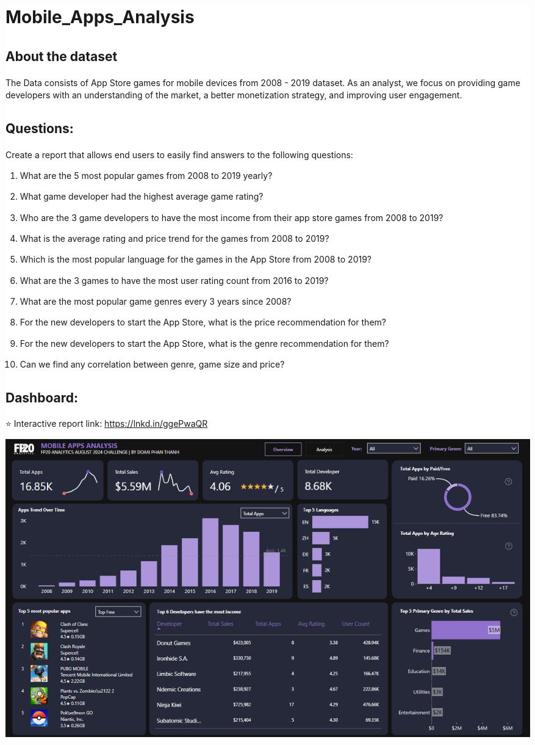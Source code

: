# Mobile_Apps_Analysis

## About the dataset

The Data consists of App Store games for mobile devices from 2008 - 2019 dataset. As an analyst, we focus on providing game developers with an understanding of the market, a better monetization strategy, and improving user engagement.

## Questions:

Create a report that allows end users to easily find answers to the following questions:

1. What are the 5 most popular games from 2008 to 2019 yearly?

2. What game developer had the highest average game rating?

3. Who are the 3 game developers to have the most income from their app store games from 2008 to 2019?

4. What is the average rating and price trend for the games from 2008 to 2019?

5. Which is the most popular language for the games in the App Store from 2008 to 2019?

6. What are the 3 games to have the most user rating count from 2016 to 2019?

7. What are the most popular game genres every 3 years since 2008?

8. For the new developers to start the App Store, what is the price recommendation for them?

9. For the new developers to start the App Store, what is the genre recommendation for them?

10. Can we find any correlation between genre, game size and price?

## Dashboard:

⭐ Interactive report link: https://lnkd.in/ggePwaQR

<img width="950" alt="Overview" src="https://github.com/DoanPhanThanh/Mobile_Apps_Analysis/blob/230ce0bee3fb9f166686dfcd7b7122c480f4c3b1/Mobile%20Apps%20Analysis%20-%20Overview.png">